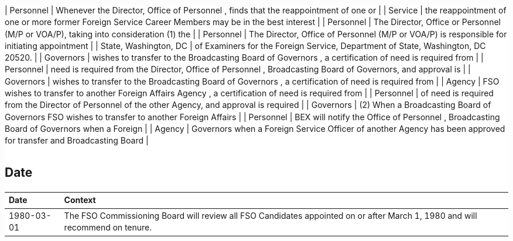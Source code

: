 | Personnel             | Whenever the Director, Office of  Personnel , finds that the reappointment of one or                                                                |
| Service               | the reappointment of one or more former Foreign Service Career Members may be in the best interest                                                  |
| Personnel             | The Director, Office or  Personnel (M/P or VOA/P), taking into consideration (1) the                                                                |
| Personnel             | The Director, Office of  Personnel (M/P or VOA/P) is responsible for initiating appointment                                                         |
| State, Washington, DC | of Examiners for the Foreign Service, Department of State, Washington, DC  20520.                                                                   |
| Governors             | wishes to transfer to the Broadcasting Board of Governors , a certification of need is required from                                                |
| Personnel             | need is required from the Director, Office of Personnel , Broadcasting Board of Governors, and approval is                                          |
| Governors             | wishes to transfer to the Broadcasting Board of Governors , a certification of need is required from                                                |
| Agency                | FSO wishes to transfer to another Foreign Affairs Agency , a certification of need is required from                                                 |
| Personnel             | of need is required from the Director of Personnel of the other Agency, and approval is required                                                    |
| Governors             | (2) When a Broadcasting Board of  Governors FSO wishes to transfer to another Foreign Affairs                                                       |
| Personnel             | BEX will notify the Office of  Personnel , Broadcasting Board of Governors when a Foreign                                                           |
| Agency                | Governors when a Foreign Service Officer of another Agency has been approved for transfer and Broadcasting Board                                    |


## Date

| Date       | Context                                                                                                                      |
|:-----------|:-----------------------------------------------------------------------------------------------------------------------------|
| 1980-03-01 | The FSO Commissioning Board will review all FSO Candidates appointed on or after March 1, 1980 and will recommend on tenure. |



